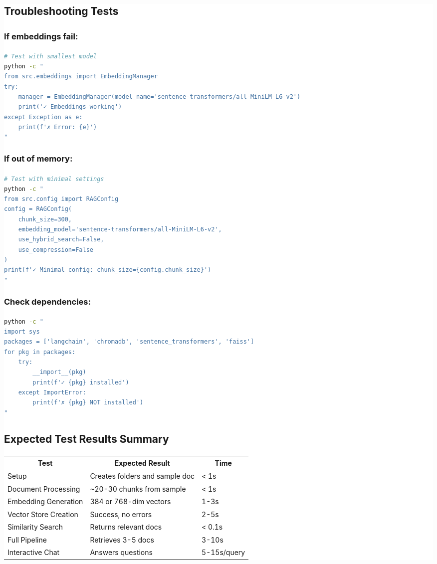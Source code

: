 ## Troubleshooting Tests

### If embeddings fail:
```bash
# Test with smallest model
python -c "
from src.embeddings import EmbeddingManager
try:
    manager = EmbeddingManager(model_name='sentence-transformers/all-MiniLM-L6-v2')
    print('✓ Embeddings working')
except Exception as e:
    print(f'✗ Error: {e}')
"
```

### If out of memory:
```bash
# Test with minimal settings
python -c "
from src.config import RAGConfig
config = RAGConfig(
    chunk_size=300,
    embedding_model='sentence-transformers/all-MiniLM-L6-v2',
    use_hybrid_search=False,
    use_compression=False
)
print(f'✓ Minimal config: chunk_size={config.chunk_size}')
"
```

### Check dependencies:
```bash
python -c "
import sys
packages = ['langchain', 'chromadb', 'sentence_transformers', 'faiss']
for pkg in packages:
    try:
        __import__(pkg)
        print(f'✓ {pkg} installed')
    except ImportError:
        print(f'✗ {pkg} NOT installed')
"
```

## Expected Test Results Summary

| Test | Expected Result | Time |
|------|----------------|------|
| Setup | Creates folders and sample doc | < 1s |
| Document Processing | ~20-30 chunks from sample | < 1s |
| Embedding Generation | 384 or 768-dim vectors | 1-3s |
| Vector Store Creation | Success, no errors | 2-5s |
| Similarity Search | Returns relevant docs | < 0.1s |
| Full Pipeline | Retrieves 3-5 docs | 3-10s |
| Interactive Chat | Answers questions | 5-15s/query |
